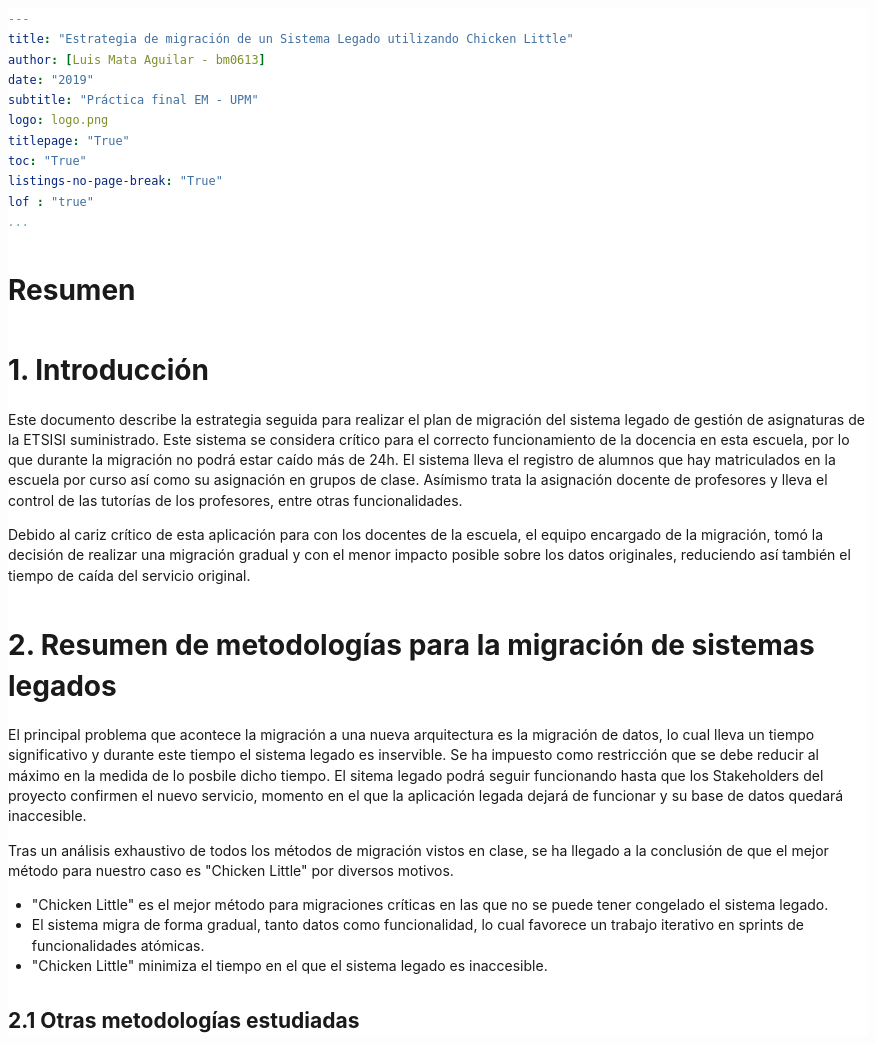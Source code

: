 ```yaml
---
title: "Estrategia de migración de un Sistema Legado utilizando Chicken Little"
author: [Luis Mata Aguilar - bm0613]
date: "2019"
subtitle: "Práctica final EM - UPM"
logo: logo.png
titlepage: "True"
toc: "True"
listings-no-page-break: "True"
lof : "true"
...
```


# Resumen

# 1. Introducción

Este documento describe la estrategia seguida para realizar el plan de migración del sistema legado de gestión de asignaturas de la ETSISI suministrado. Este sistema se considera crítico para el correcto funcionamiento de la docencia en esta escuela, por lo que durante la migración no podrá estar caído más de 24h. El sistema lleva el registro de alumnos que hay matriculados en la escuela por curso así como su asignación en grupos de clase. Asímismo trata la asignación docente de profesores y lleva el control de las tutorías de los profesores, entre otras funcionalidades. 

Debido al cariz crítico de esta aplicación para con los docentes de la escuela, el equipo encargado de la migración, tomó la decisión de realizar una migración gradual y con el menor impacto posible sobre los datos originales, reduciendo así también el tiempo de caída del servicio original.

# 2. Resumen de metodologías para la migración de sistemas legados

El principal problema que acontece la migración a una nueva arquitectura es la migración de datos, lo cual lleva un tiempo significativo y durante este tiempo el sistema legado es inservible. Se ha impuesto como restricción que se debe reducir al máximo en la medida de lo posbile dicho tiempo. El sitema legado podrá seguir funcionando hasta que los Stakeholders del proyecto confirmen el nuevo servicio, momento en el que la aplicación legada dejará de funcionar y su base de datos quedará inaccesible.

Tras un análisis exhaustivo de todos los métodos de migración vistos en clase, se ha llegado a la conclusión de que el mejor método para nuestro caso es "Chicken Little" por diversos motivos.

- "Chicken Little" es el mejor método para migraciones críticas en las que no se puede tener congelado el sistema legado.
- El sistema migra de forma gradual, tanto datos como funcionalidad, lo cual favorece un trabajo iterativo en sprints de funcionalidades atómicas.
- "Chicken Little" minimiza el tiempo en el que el sistema legado es inaccesible.

## 2.1 Otras metodologías estudiadas
